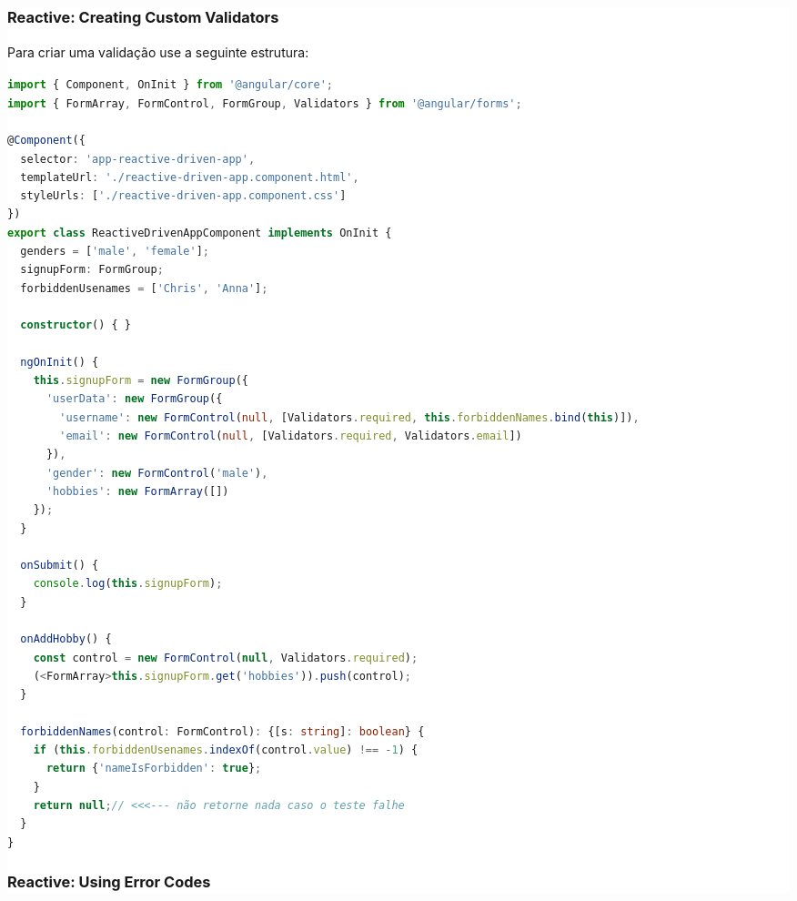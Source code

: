 ### Reactive: Creating Custom Validators

Para criar uma validação use a seguinte estrutura:
```typescript
import { Component, OnInit } from '@angular/core';
import { FormArray, FormControl, FormGroup, Validators } from '@angular/forms';

@Component({
  selector: 'app-reactive-driven-app',
  templateUrl: './reactive-driven-app.component.html',
  styleUrls: ['./reactive-driven-app.component.css']
})
export class ReactiveDrivenAppComponent implements OnInit {
  genders = ['male', 'female'];
  signupForm: FormGroup;
  forbiddenUsenames = ['Chris', 'Anna'];

  constructor() { }

  ngOnInit() {
    this.signupForm = new FormGroup({
      'userData': new FormGroup({
        'username': new FormControl(null, [Validators.required, this.forbiddenNames.bind(this)]),
        'email': new FormControl(null, [Validators.required, Validators.email])
      }),
      'gender': new FormControl('male'),
      'hobbies': new FormArray([])
    });
  }

  onSubmit() {
    console.log(this.signupForm);
  }

  onAddHobby() {
    const control = new FormControl(null, Validators.required);
    (<FormArray>this.signupForm.get('hobbies')).push(control);
  }

  forbiddenNames(control: FormControl): {[s: string]: boolean} {
    if (this.forbiddenUsenames.indexOf(control.value) !== -1) {
      return {'nameIsForbidden': true};
    }
    return null;// <<<--- não retorne nada caso o teste falhe
  }
}

```

### Reactive: Using Error Codes
